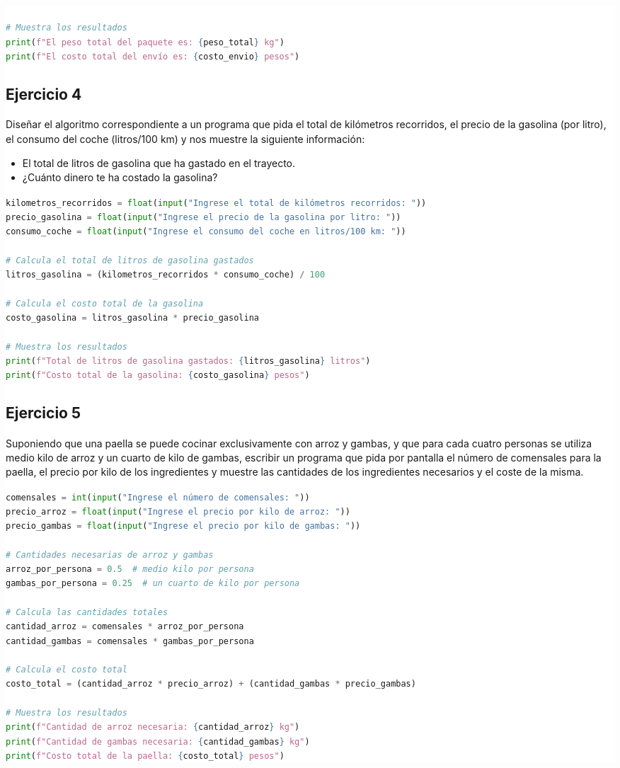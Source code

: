 ```python

# Muestra los resultados
print(f"El peso total del paquete es: {peso_total} kg")
print(f"El costo total del envío es: {costo_envio} pesos")
```

## Ejercicio 4

Diseñar el algoritmo correspondiente a un programa que pida el total de kilómetros recorridos, el precio de la gasolina (por litro), el consumo del coche (litros/100 km) y nos muestre la siguiente información:
* El total de litros de gasolina que ha gastado en el trayecto.
* ¿Cuánto dinero te ha costado la gasolina?

```python
kilometros_recorridos = float(input("Ingrese el total de kilómetros recorridos: "))
precio_gasolina = float(input("Ingrese el precio de la gasolina por litro: "))
consumo_coche = float(input("Ingrese el consumo del coche en litros/100 km: "))

# Calcula el total de litros de gasolina gastados
litros_gasolina = (kilometros_recorridos * consumo_coche) / 100

# Calcula el costo total de la gasolina
costo_gasolina = litros_gasolina * precio_gasolina

# Muestra los resultados
print(f"Total de litros de gasolina gastados: {litros_gasolina} litros")
print(f"Costo total de la gasolina: {costo_gasolina} pesos")
```

## Ejercicio 5

Suponiendo que una paella se puede cocinar exclusivamente con arroz y gambas, y que para cada cuatro personas se utiliza medio kilo de arroz y un cuarto de kilo de gambas, escribir un programa que pida por pantalla el número de comensales para la paella, el precio por kilo de los ingredientes y muestre las cantidades de los ingredientes necesarios y el coste de la misma.

```python
comensales = int(input("Ingrese el número de comensales: "))
precio_arroz = float(input("Ingrese el precio por kilo de arroz: "))
precio_gambas = float(input("Ingrese el precio por kilo de gambas: "))

# Cantidades necesarias de arroz y gambas
arroz_por_persona = 0.5  # medio kilo por persona
gambas_por_persona = 0.25  # un cuarto de kilo por persona

# Calcula las cantidades totales
cantidad_arroz = comensales * arroz_por_persona
cantidad_gambas = comensales * gambas_por_persona

# Calcula el costo total
costo_total = (cantidad_arroz * precio_arroz) + (cantidad_gambas * precio_gambas)

# Muestra los resultados
print(f"Cantidad de arroz necesaria: {cantidad_arroz} kg")
print(f"Cantidad de gambas necesaria: {cantidad_gambas} kg")
print(f"Costo total de la paella: {costo_total} pesos")
```
